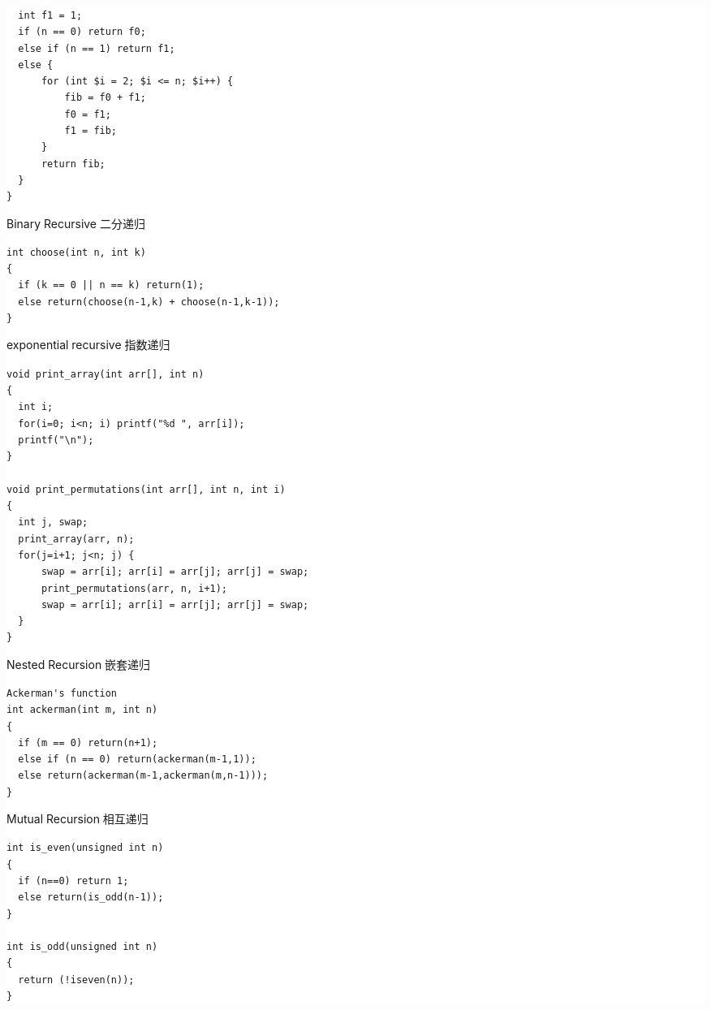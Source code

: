   ```
	int f1 = 1;
	if (n == 0) return f0;
	else if (n == 1) return f1;
	else {
		for (int $i = 2; $i <= n; $i++) {
			fib = f0 + f1;
			f0 = f1;
			f1 = fib;
		}
		return fib;
	}
}

  ``` 
  Binary Recursive 二分递归 
  ```
  int choose(int n, int k)
{
	if (k == 0 || n == k) return(1);
	else return(choose(n-1,k) + choose(n-1,k-1));
}
  ```  
  exponential recursive 指数递归  
  ```
  void print_array(int arr[], int n)
{
	int i;
	for(i=0; i<n; i) printf("%d ", arr[i]);
	printf("\n");
}

void print_permutations(int arr[], int n, int i)
{
	int j, swap;
	print_array(arr, n);
	for(j=i+1; j<n; j) {
		swap = arr[i]; arr[i] = arr[j]; arr[j] = swap;
		print_permutations(arr, n, i+1);
		swap = arr[i]; arr[i] = arr[j]; arr[j] = swap;
	}
}
  ``` 
  Nested Recursion 嵌套递归  
  ```
  Ackerman's function
int ackerman(int m, int n)
{ 
	if (m == 0) return(n+1);
	else if (n == 0) return(ackerman(m-1,1));
	else return(ackerman(m-1,ackerman(m,n-1)));
}
  ``` 
  Mutual Recursion 相互递归   
  ```
  int is_even(unsigned int n)
{
	if (n==0) return 1;
	else return(is_odd(n-1));
}

int is_odd(unsigned int n)
{
	return (!iseven(n));
}
  ```